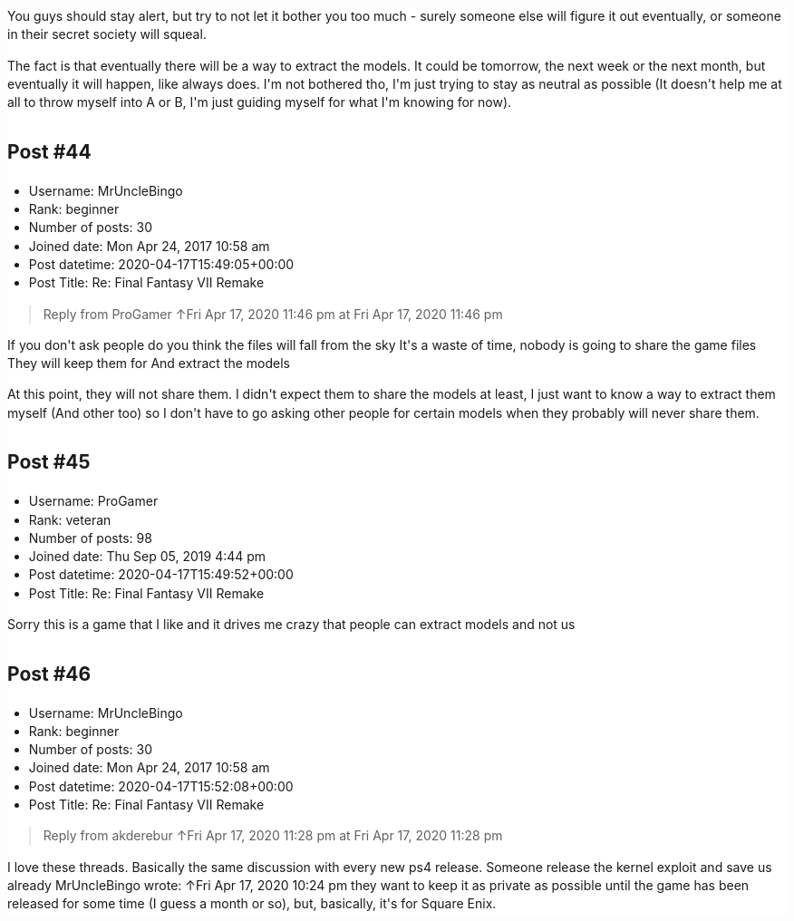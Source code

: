 You guys should stay alert, but try to not let it bother you too much - surely someone else will figure it out eventually, or someone in their secret society will squeal.

The fact is that eventually there will be a way to extract the models. It could be tomorrow, the next week or the next month, but eventually it will happen, like always does. I'm not bothered tho, I'm just trying to stay as neutral as possible (It doesn't help me at all to throw myself into A or B, I'm just guiding myself for what I'm knowing for now).
## Post #44
- Username: MrUncleBingo
- Rank: beginner
- Number of posts: 30
- Joined date: Mon Apr 24, 2017 10:58 am
- Post datetime: 2020-04-17T15:49:05+00:00
- Post Title: Re: Final Fantasy VII Remake

> Reply from ProGamer ↑Fri Apr 17, 2020 11:46 pm at Fri Apr 17, 2020 11:46 pm
>
> 
If you don't ask people do you think the files will fall from the sky
It's a waste of time, nobody is going to share the game files They will keep them for And extract the models

At this point, they will not share them. I didn't expect them to share the models at least, I just want to know a way to extract them myself (And other too) so I don't have to go asking other people for certain models when they probably will never share them.
## Post #45
- Username: ProGamer
- Rank: veteran
- Number of posts: 98
- Joined date: Thu Sep 05, 2019 4:44 pm
- Post datetime: 2020-04-17T15:49:52+00:00
- Post Title: Re: Final Fantasy VII Remake

Sorry this is a game that I like and it drives me crazy that people can extract models and not us
## Post #46
- Username: MrUncleBingo
- Rank: beginner
- Number of posts: 30
- Joined date: Mon Apr 24, 2017 10:58 am
- Post datetime: 2020-04-17T15:52:08+00:00
- Post Title: Re: Final Fantasy VII Remake

> Reply from akderebur ↑Fri Apr 17, 2020 11:28 pm at Fri Apr 17, 2020 11:28 pm
>
> 
I love these threads. Basically the same discussion with every new ps4 release. Someone release the kernel exploit and save us already 
MrUncleBingo wrote: ↑Fri Apr 17, 2020 10:24 pm
they want to keep it as private as possible until the game has been released for some time (I guess a month or so), but, basically, it's for Square Enix. 
